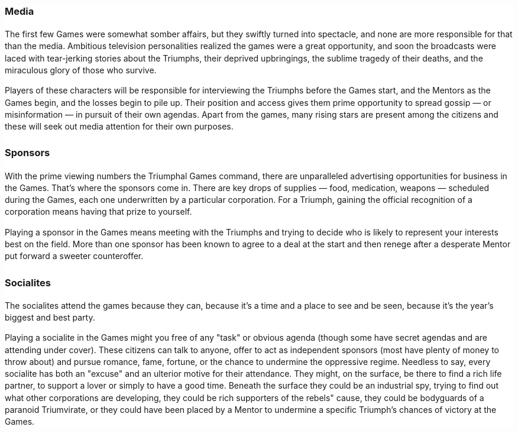 ### Media

The first few Games were somewhat somber affairs, but they swiftly turned into
spectacle, and none are more responsible for that than the media. Ambitious
television personalities realized the games were a great opportunity, and soon
the broadcasts were laced with tear-jerking stories about the Triumphs, their
deprived upbringings, the sublime tragedy of their deaths, and the miraculous
glory of those who survive.

Players of these characters will be responsible for interviewing the Triumphs
before the Games start, and the Mentors as the Games begin, and the losses
begin to pile up. Their position and access gives them prime opportunity to
spread gossip — or misinformation — in pursuit of their own agendas. Apart
from the games, many rising stars are present among the citizens and these
will seek out media attention for their own purposes.

### Sponsors

With the prime viewing numbers the Triumphal Games command, there are
unparalleled advertising opportunities for business in the Games. That’s where
the sponsors come in. There are key drops of supplies — food, medication,
weapons — scheduled during the Games, each one underwritten by a particular
corporation. For a Triumph, gaining the official recognition of a corporation
means having that prize to yourself.

Playing a sponsor in the Games means meeting with the Triumphs and trying to
decide who is likely to represent your interests best on the field. More than
one sponsor has been known to agree to a deal at the start and then renege
after a desperate Mentor put forward a sweeter counteroffer.

### Socialites

The socialites attend the games because they can, because it’s a time and a
place to see and be seen, because it’s the year’s biggest and best party.

Playing a socialite in the Games might you free of any "task" or obvious
agenda (though some have secret agendas and are attending under cover). These
citizens can talk to anyone, offer to act as independent sponsors (most have
plenty of money to throw about) and pursue romance, fame, fortune, or the
chance to undermine the oppressive regime. Needless to say, every socialite
has both an "excuse" and an ulterior motive for their attendance. They might,
on the surface, be there to find a rich life partner, to support a lover or
simply to have a good time. Beneath the surface they could be an industrial
spy, trying to find out what other corporations are developing, they could be
rich supporters of the rebels" cause, they could be bodyguards of a paranoid
Triumvirate, or they could have been placed by a Mentor to undermine a
specific Triumph’s chances of victory at the Games.
